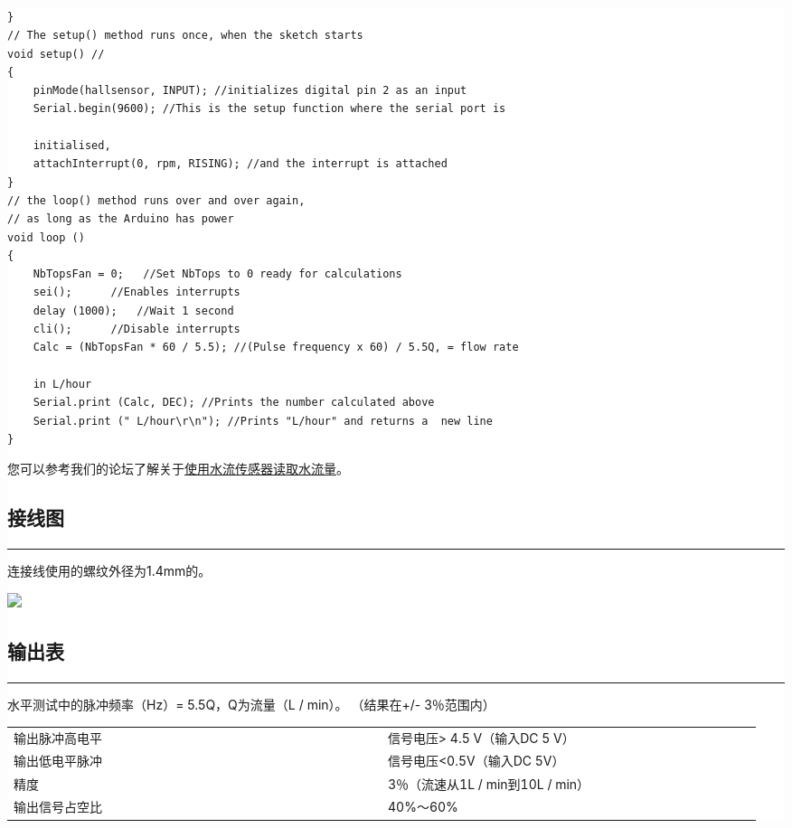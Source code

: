```
}
// The setup() method runs once, when the sketch starts
void setup() //
{
    pinMode(hallsensor, INPUT); //initializes digital pin 2 as an input
    Serial.begin(9600); //This is the setup function where the serial port is

    initialised,
    attachInterrupt(0, rpm, RISING); //and the interrupt is attached
}
// the loop() method runs over and over again,
// as long as the Arduino has power
void loop ()
{
    NbTopsFan = 0;   //Set NbTops to 0 ready for calculations
    sei();      //Enables interrupts
    delay (1000);   //Wait 1 second
    cli();      //Disable interrupts
    Calc = (NbTopsFan * 60 / 5.5); //(Pulse frequency x 60) / 5.5Q, = flow rate

    in L/hour
    Serial.print (Calc, DEC); //Prints the number calculated above
    Serial.print (" L/hour\r\n"); //Prints "L/hour" and returns a  new line
}
```
您可以参考我们的论坛了解关于[使用水流传感器读取水流量](http://www.seeedstudio.com/forum/viewtopic.php?f=4&amp;t=989&amp;p=3632#p3632)。

##   接线图
---
连接线使用的螺纹外径为1.4mm的。

![](https://github.com/SeeedDocument/G3-4_Water_Flow_sensor/raw/master/img/Wfs-wiring.jpg)

##   输出表
---
水平测试中的脉冲频率（Hz）= 5.5Q，Q为流量（L / min）。 （结果在+/- 3％范围内）

<table >
<tr>
<td width="400px">输出脉冲高电平
</td>
<td width="400px">信号电压> 4.5 V（输入DC 5 V）
</td></tr>
<tr>
<td>输出低电平脉冲
</td>
<td>信号电压<0.5V（输入DC 5V）
</td></tr>
<tr>
<td>精度
</td>
<td>3％（流速从1L / min到10L / min）
</td></tr>
<tr>
<td>输出信号占空比
</td>
<td>40%～60%
</td></tr></table>
